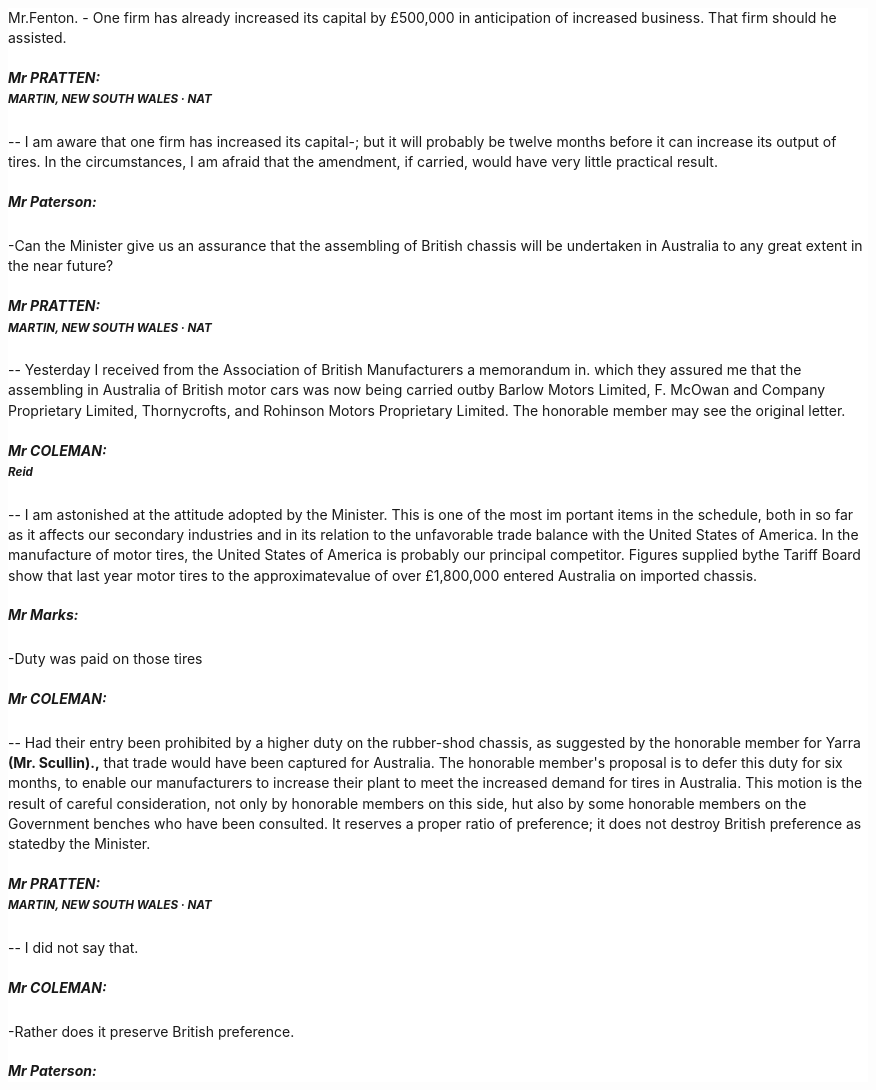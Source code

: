 Mr.Fenton.  -  One firm has already increased its capital by £500,000 in anticipation of increased business. That firm should he assisted. 

##### Mr PRATTEN:<br><small class="text-muted">MARTIN, NEW SOUTH WALES &middot; NAT</small>

-- I am aware that one firm has increased its capital-; but it will probably be twelve months before it can increase its output of tires. In the circumstances, I am afraid that the amendment, if carried, would have very little practical result. 

##### Mr Paterson:

-Can  the Minister give us an assurance that the assembling of British chassis will be undertaken in Australia to any great extent in the near future? 

##### Mr PRATTEN:<br><small class="text-muted">MARTIN, NEW SOUTH WALES &middot; NAT</small>

-- Yesterday I received from the Association of British Manufacturers a memorandum in. which they assured me that the assembling in Australia of British motor cars was now being carried outby Barlow Motors Limited, F. McOwan and Company Proprietary Limited, Thornycrofts, and Rohinson Motors Proprietary Limited. The honorable member may see the original letter. 

##### Mr COLEMAN:<br><small class="text-muted">Reid</small>

--  I am astonished at the attitude adopted by the Minister. This is one of the most im portant items in the schedule, both in so far as it affects our secondary industries and in its relation to the unfavorable trade balance with the United States of America. In the manufacture of motor tires, the United States of America is probably our principal competitor. Figures supplied bythe Tariff Board show that last year motor tires to the approximatevalue of over £1,800,000 entered Australia on imported chassis. 

##### Mr Marks:

-Duty  was paid on those tires 

##### Mr COLEMAN:

-- Had their entry been prohibited by a higher duty on the rubber-shod chassis, as suggested by the honorable member for Yarra  **(Mr. Scullin).,**  that trade would have been captured for Australia. The honorable member's proposal is to defer this duty for six months, to enable our manufacturers to increase their plant to meet the increased demand for tires in Australia. This motion is the result of careful consideration, not only by honorable members on this side, hut also by some honorable members on the Government benches who have been consulted. It reserves a proper ratio of preference; it does not destroy British preference as statedby the Minister. 

##### Mr PRATTEN:<br><small class="text-muted">MARTIN, NEW SOUTH WALES &middot; NAT</small>

--  I did not say that. 

##### Mr COLEMAN:

-Rather does it preserve British preference. 

##### Mr Paterson:

